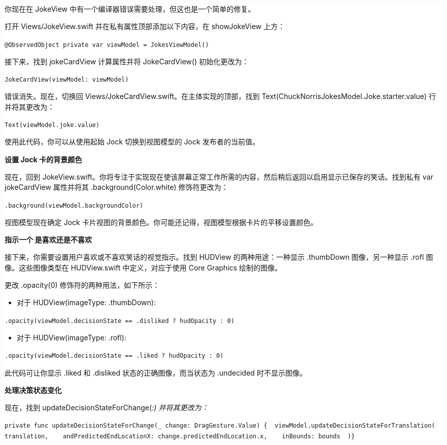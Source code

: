 你现在在 JokeView 中有一个编译器错误需要处理，但这也是一个简单的修复。

打开 Views/JokeView.swift 并在私有属性顶部添加以下内容，在 showJokeView 上方：

```
@ObservedObject private var viewModel = JokesViewModel()
```

接下来，找到 jokeCardView 计算属性并将 JokeCardView() 初始化更改为：

```
JokeCardView(viewModel: viewModel)
```

错误消失。现在，切换回 Views/JokeCardView.swift。在主体实现的顶部，找到 Text(ChuckNorrisJokesModel.Joke.starter.value) 行并将其更改为：

```
Text(viewModel.joke.value)
```

使用此代码，你可以从使用起始 Jock 切换到视图模型的 Jock 发布者的当前值。

**设置 Jock 卡的背景颜色**

现在，回到 JokeView.swift。你将专注于实现现在使该屏幕正常工作所需的内容，然后稍后返回以启用显示已保存的笑话。找到私有 var jokeCardView 属性并将其 .background(Color.white) 修饰符更改为：

```
.background(viewModel.backgroundColor)
```

视图模型现在确定 Jock 卡片视图的背景颜色。你可能还记得，视图模型根据卡片的平移设置颜色。

**指示一个 是喜欢还是不喜欢**

接下来，你需要设置用户喜欢或不喜欢笑话的视觉指示。找到 HUDView 的两种用途：一种显示 .thumbDown 图像，另一种显示 .rofl 图像。这些图像类型在 HUDView.swift 中定义，对应于使用 Core Graphics 绘制的图像。

更改 .opacity(0) 修饰符的两种用法，如下所示：

* 对于 HUDView(imageType: .thumbDown):

```
.opacity(viewModel.decisionState == .disliked ? hudOpacity : 0)
```

* 对于 HUDView(imageType: .rofl):

```
.opacity(viewModel.decisionState == .liked ? hudOpacity : 0)
```

此代码可让你显示 .liked 和 .disliked 状态的正确图像，而当状态为 .undecided 时不显示图像。

**处理决策状态变化**

现在，找到 updateDecisionStateForChange(_:) 并将其更改为：_

```
private func updateDecisionStateForChange(_ change: DragGesture.Value) {  viewModel.updateDecisionStateForTranslation(    translation,    andPredictedEndLocationX: change.predictedEndLocation.x,    inBounds: bounds  )}
```
